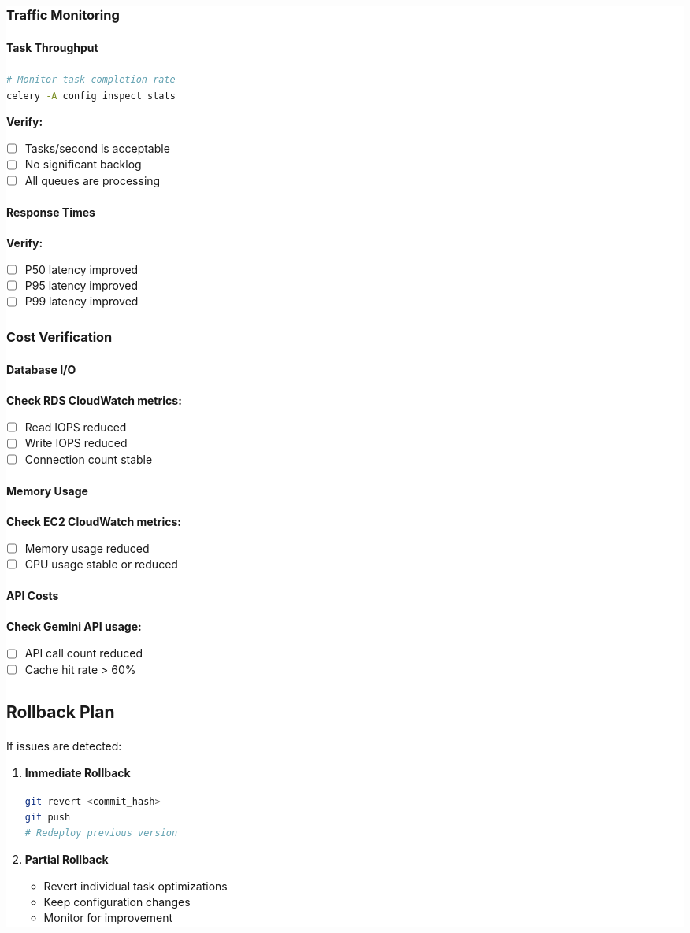 ### Traffic Monitoring

#### Task Throughput
```bash
# Monitor task completion rate
celery -A config inspect stats
```

**Verify:**
- [ ] Tasks/second is acceptable
- [ ] No significant backlog
- [ ] All queues are processing

#### Response Times
**Verify:**
- [ ] P50 latency improved
- [ ] P95 latency improved
- [ ] P99 latency improved

### Cost Verification

#### Database I/O
**Check RDS CloudWatch metrics:**
- [ ] Read IOPS reduced
- [ ] Write IOPS reduced
- [ ] Connection count stable

#### Memory Usage
**Check EC2 CloudWatch metrics:**
- [ ] Memory usage reduced
- [ ] CPU usage stable or reduced

#### API Costs
**Check Gemini API usage:**
- [ ] API call count reduced
- [ ] Cache hit rate > 60%

## Rollback Plan

If issues are detected:

1. **Immediate Rollback**
   ```bash
   git revert <commit_hash>
   git push
   # Redeploy previous version
   ```

2. **Partial Rollback**
   - Revert individual task optimizations
   - Keep configuration changes
   - Monitor for improvement
